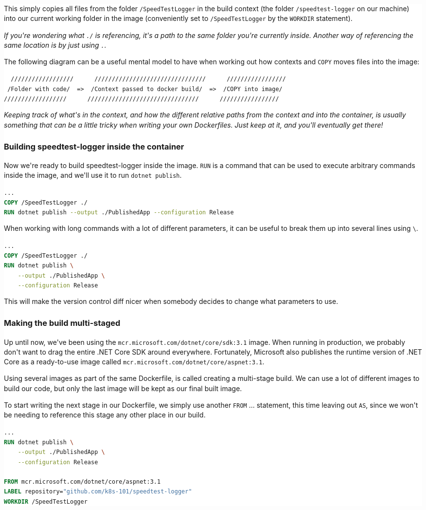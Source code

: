 This simply copies all files from the folder `/SpeedTestLogger` in the build context (the folder `/speedtest-logger` on our machine) into our current working folder in the image (conveniently set to `/SpeedTestLogger` by the `WORKDIR` statement).

_If you're wondering what `./` is referencing, it's a path to the same folder you're currently inside. Another way of referencing the same location is by just using `.`._

The following diagram can be a useful mental model to have when working out how contexts and `COPY` moves files into the image:
```
  //////////////////      ////////////////////////////////      /////////////////
 /Folder with code/  =>  /Context passed to docker build/  =>  /COPY into image/
//////////////////      ////////////////////////////////      /////////////////
```

_Keeping track of what's in the context, and how the different relative paths from the context and into the container, is usually something that can be a little tricky when writing your own Dockerfiles. Just keep at it, and you'll eventually get there!_

### Building speedtest-logger inside the container
Now we're ready to build speedtest-logger inside the image. `RUN` is a command that can be used to execute arbitrary commands inside the image, and we'll use it to run `dotnet publish`.

```Dockerfile
...
COPY /SpeedTestLogger ./
RUN dotnet publish --output ./PublishedApp --configuration Release
```

When working with long commands with a lot of different parameters, it can be useful to break them up into several lines using `\`.
```Dockerfile
...
COPY /SpeedTestLogger ./
RUN dotnet publish \
    --output ./PublishedApp \
    --configuration Release
```

This will make the version control diff nicer when somebody decides to change what parameters to use.

### Making the build multi-staged
Up until now, we've been using the `mcr.microsoft.com/dotnet/core/sdk:3.1` image. When running in production, we probably don't want to drag the entire .NET Core SDK around everywhere. Fortunately, Microsoft also publishes the runtime version of .NET Core as a ready-to-use image called `mcr.microsoft.com/dotnet/core/aspnet:3.1`.

Using several images as part of the same Dockerfile, is called creating a multi-stage build. We can use a lot of different images to build our code, but only the last image will be kept as our final built image.

To start writing the next stage in our Dockerfile, we simply use another `FROM` ... statement, this time leaving out `AS`, since we won't be needing to reference this stage any other place in our build.
```Dockerfile
...
RUN dotnet publish \
    --output ./PublishedApp \
    --configuration Release

FROM mcr.microsoft.com/dotnet/core/aspnet:3.1
LABEL repository="github.com/k8s-101/speedtest-logger"
WORKDIR /SpeedTestLogger
```
